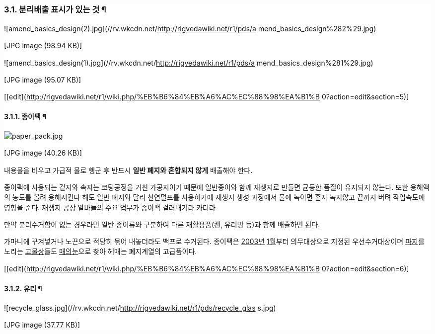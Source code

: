 ### 3.1. 분리배출 표시가 있는 것 ¶

  

![amend_basics_design\(2\).jpg](//rv.wkcdn.net/http://rigvedawiki.net/r1/pds/a
mend_basics_design%282%29.jpg)

[JPG image (98.94 KB)]

  

![amend_basics_design\(1\).jpg](//rv.wkcdn.net/http://rigvedawiki.net/r1/pds/a
mend_basics_design%281%29.jpg)

[JPG image (95.07 KB)]

  

[[edit](http://rigvedawiki.net/r1/wiki.php/%EB%B6%84%EB%A6%AC%EC%88%98%EA%B1%B
0?action=edit&section=5)]

#### 3.1.1. 종이팩 ¶

  

![paper_pack.jpg](//rv.wkcdn.net/http://rigvedawiki.net/r1/pds/paper_pack.jpg)

[JPG image (40.26 KB)]

  

내용물을 비우고 가급적 물로 헹군 후 반드시 **일반 폐지와 혼합되지 않게** 배출해야 한다.

  

종이팩에 사용되는 겉지와 속지는 코팅공정을 거친 가공지이기 때문에 일반종이와 함께 재생지로 만들면 균등한 품질이 유지되지 않는다. 또한
용해액의 농도를 올려 용해시킨다 해도 일반 폐지와 달리 천연펄프를 사용하기에 재생지 생성 과정에서 물에 녹이면 혼자 녹지않고 끝까지 버텨
작업속도에 영향을 준다. <del>재생지 공장 알바들의 주요 업무가 종이팩 걸러내기라 카더라</del>

  

만약 분리수거함이 없는 경우라면 일반 종이류와 구분하여 다른 재활용품(캔, 유리병 등)과 함께 배출하면 된다.

  

가마니에 꾸겨넣거나 노끈으로 적당히 묶어 내놓더라도 백프로 수거된다. 종이팩은 [2003년](2003%EB%85%84.md)
[1월](1%EC%9B%94.md)부터 의무대상으로 지정된 우선수거대상이며 [파지](%ED%8C%8C%EC%A7%80.md)를
노리는 [고물상](%EA%B3%A0%EB%AC%BC%EC%83%81.md)들도 [매의눈](%EB%A7%A4%EC%9D%98%20%EB%88%88.md)으로 찾아 헤매는 폐지계열의 고급품이다.

  

[[edit](http://rigvedawiki.net/r1/wiki.php/%EB%B6%84%EB%A6%AC%EC%88%98%EA%B1%B
0?action=edit&section=6)]

#### 3.1.2. 유리 ¶

  

![recycle_glass.jpg](//rv.wkcdn.net/http://rigvedawiki.net/r1/pds/recycle_glas
s.jpg)

[JPG image (37.77 KB)]
